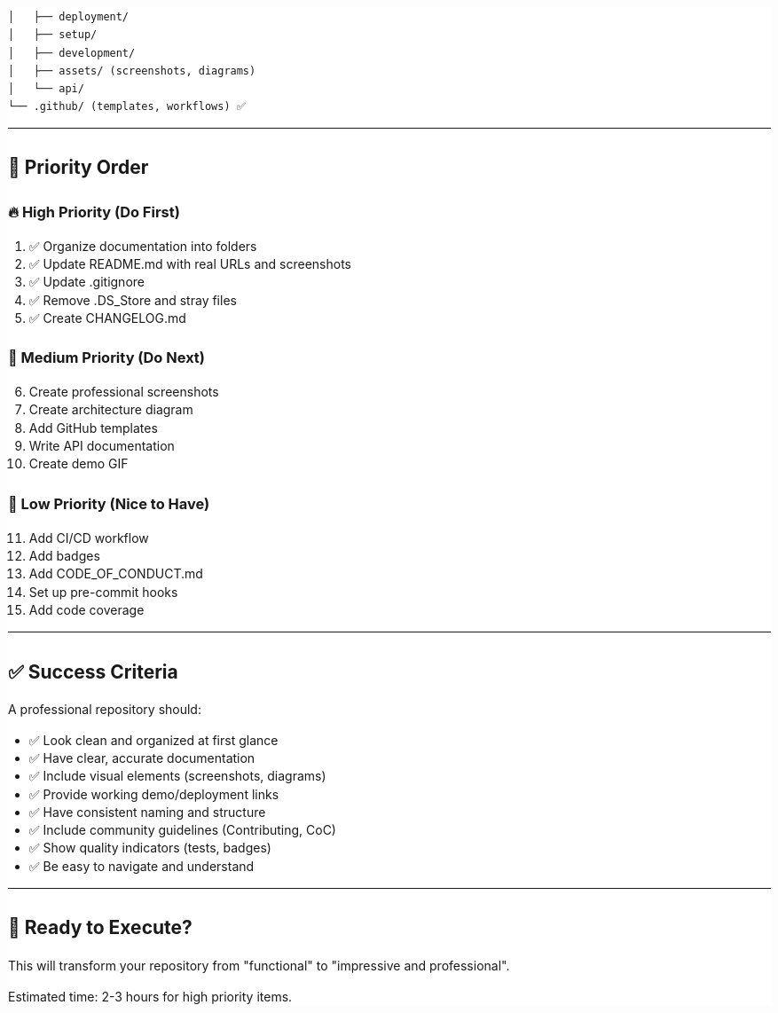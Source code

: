 ```
│   ├── deployment/
│   ├── setup/
│   ├── development/
│   ├── assets/ (screenshots, diagrams)
│   └── api/
└── .github/ (templates, workflows) ✅
```

---

## 🎯 Priority Order

### 🔥 High Priority (Do First)
1. ✅ Organize documentation into folders
2. ✅ Update README.md with real URLs and screenshots
3. ✅ Update .gitignore
4. ✅ Remove .DS_Store and stray files
5. ✅ Create CHANGELOG.md

### 🔸 Medium Priority (Do Next)
6. Create professional screenshots
7. Create architecture diagram
8. Add GitHub templates
9. Write API documentation
10. Create demo GIF

### 🔹 Low Priority (Nice to Have)
11. Add CI/CD workflow
12. Add badges
13. Add CODE_OF_CONDUCT.md
14. Set up pre-commit hooks
15. Add code coverage

---

## ✅ Success Criteria

A professional repository should:
- ✅ Look clean and organized at first glance
- ✅ Have clear, accurate documentation
- ✅ Include visual elements (screenshots, diagrams)
- ✅ Provide working demo/deployment links
- ✅ Have consistent naming and structure
- ✅ Include community guidelines (Contributing, CoC)
- ✅ Show quality indicators (tests, badges)
- ✅ Be easy to navigate and understand

---

## 🚀 Ready to Execute?

This will transform your repository from "functional" to "impressive and professional".

Estimated time: 2-3 hours for high priority items.

